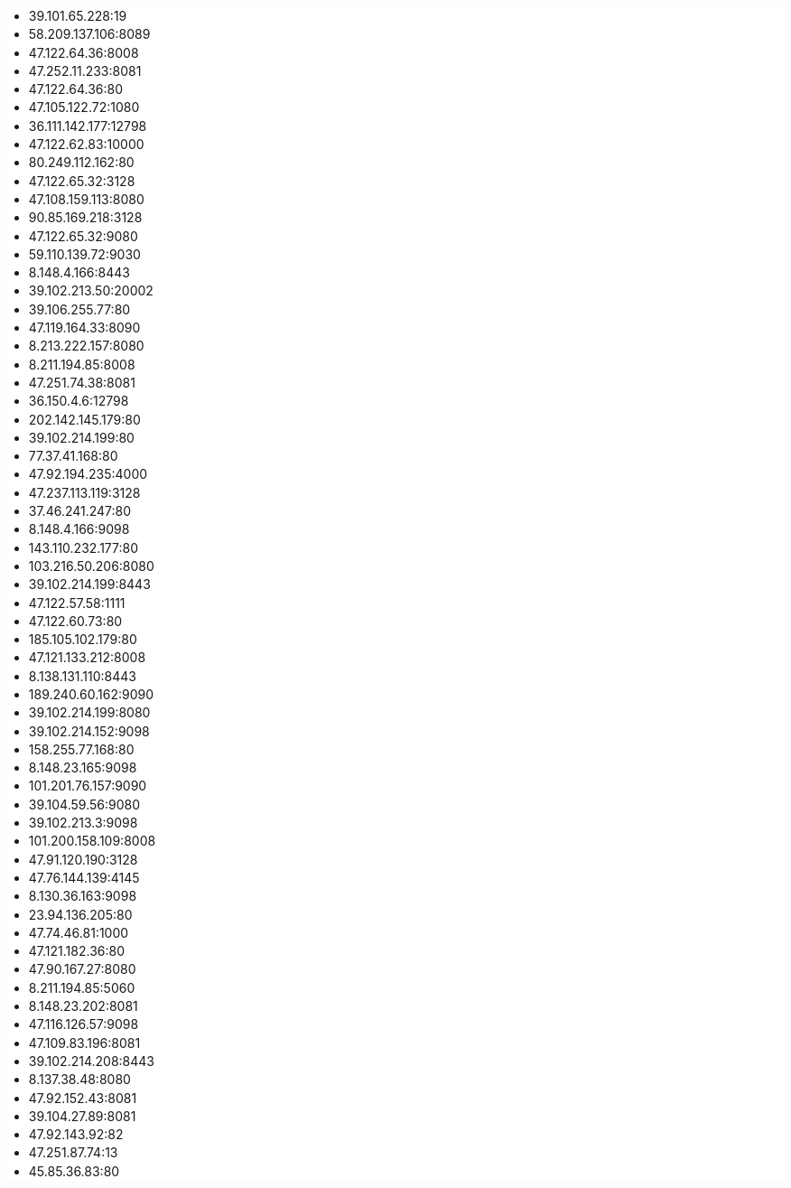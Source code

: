  - 39.101.65.228:19
 - 58.209.137.106:8089
 - 47.122.64.36:8008
 - 47.252.11.233:8081
 - 47.122.64.36:80
 - 47.105.122.72:1080
 - 36.111.142.177:12798
 - 47.122.62.83:10000
 - 80.249.112.162:80
 - 47.122.65.32:3128
 - 47.108.159.113:8080
 - 90.85.169.218:3128
 - 47.122.65.32:9080
 - 59.110.139.72:9030
 - 8.148.4.166:8443
 - 39.102.213.50:20002
 - 39.106.255.77:80
 - 47.119.164.33:8090
 - 8.213.222.157:8080
 - 8.211.194.85:8008
 - 47.251.74.38:8081
 - 36.150.4.6:12798
 - 202.142.145.179:80
 - 39.102.214.199:80
 - 77.37.41.168:80
 - 47.92.194.235:4000
 - 47.237.113.119:3128
 - 37.46.241.247:80
 - 8.148.4.166:9098
 - 143.110.232.177:80
 - 103.216.50.206:8080
 - 39.102.214.199:8443
 - 47.122.57.58:1111
 - 47.122.60.73:80
 - 185.105.102.179:80
 - 47.121.133.212:8008
 - 8.138.131.110:8443
 - 189.240.60.162:9090
 - 39.102.214.199:8080
 - 39.102.214.152:9098
 - 158.255.77.168:80
 - 8.148.23.165:9098
 - 101.201.76.157:9090
 - 39.104.59.56:9080
 - 39.102.213.3:9098
 - 101.200.158.109:8008
 - 47.91.120.190:3128
 - 47.76.144.139:4145
 - 8.130.36.163:9098
 - 23.94.136.205:80
 - 47.74.46.81:1000
 - 47.121.182.36:80
 - 47.90.167.27:8080
 - 8.211.194.85:5060
 - 8.148.23.202:8081
 - 47.116.126.57:9098
 - 47.109.83.196:8081
 - 39.102.214.208:8443
 - 8.137.38.48:8080
 - 47.92.152.43:8081
 - 39.104.27.89:8081
 - 47.92.143.92:82
 - 47.251.87.74:13
 - 45.85.36.83:80